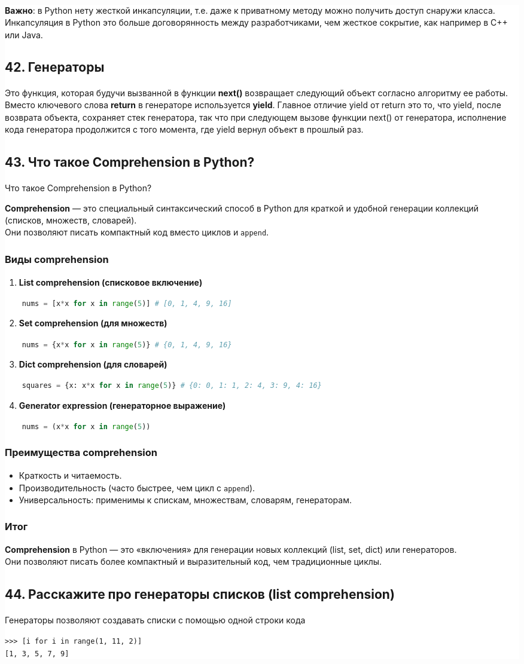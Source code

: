 **Важно**: в Python нету жесткой инкапсуляции, т.е. даже к приватному методу можно получить доступ снаружи класса. Инкапсуляция в Python это больше договорянность между разработчиками, чем жесткое сокрытие, как например в C++ или Java.

## 42. Генераторы
Это функция, которая будучи вызванной в функции **next()** возвращает следующий объект согласно алгоритму ее работы. Вместо ключевого слова **return** в генераторе используется **yield**. Главное отличие yield от return это то, что yield, после возврата объекта, сохраняет стек генератора, так что при следующем вызове функции next() от генератора, исполнение кода генератора продолжится с того момента, где yield вернул объект в прошлый раз.

## 43. Что такое Comprehension в Python?
Что такое Comprehension в Python?

**Comprehension** — это специальный синтаксический способ в Python для краткой и удобной генерации коллекций (списков, множеств, словарей).  
Они позволяют писать компактный код вместо циклов и `append`.

### Виды comprehension
1. **List comprehension (списковое включение)**
```python
    nums = [x*x for x in range(5)] # [0, 1, 4, 9, 16]
```
2. **Set comprehension (для множеств)**
```python
    nums = {x*x for x in range(5)} # {0, 1, 4, 9, 16}
```
3. **Dict comprehension (для словарей)**
```python
    squares = {x: x*x for x in range(5)} # {0: 0, 1: 1, 2: 4, 3: 9, 4: 16}
```
4. **Generator expression (генераторное выражение)**
```python
    nums = (x*x for x in range(5))
```

### Преимущества comprehension
- Краткость и читаемость.
- Производительность (часто быстрее, чем цикл с `append`).
- Универсальность: применимы к спискам, множествам, словарям, генераторам.

### Итог
**Comprehension** в Python — это «включения» для генерации новых коллекций (list, set, dict) или генераторов.  
Они позволяют писать более компактный и выразительный код, чем традиционные циклы.

## 44. Расскажите про генераторы списков (list comprehension)
Генераторы позволяют создавать списки с помощью одной строки кода
```
>>> [i for i in range(1, 11, 2)]
[1, 3, 5, 7, 9] 
```
